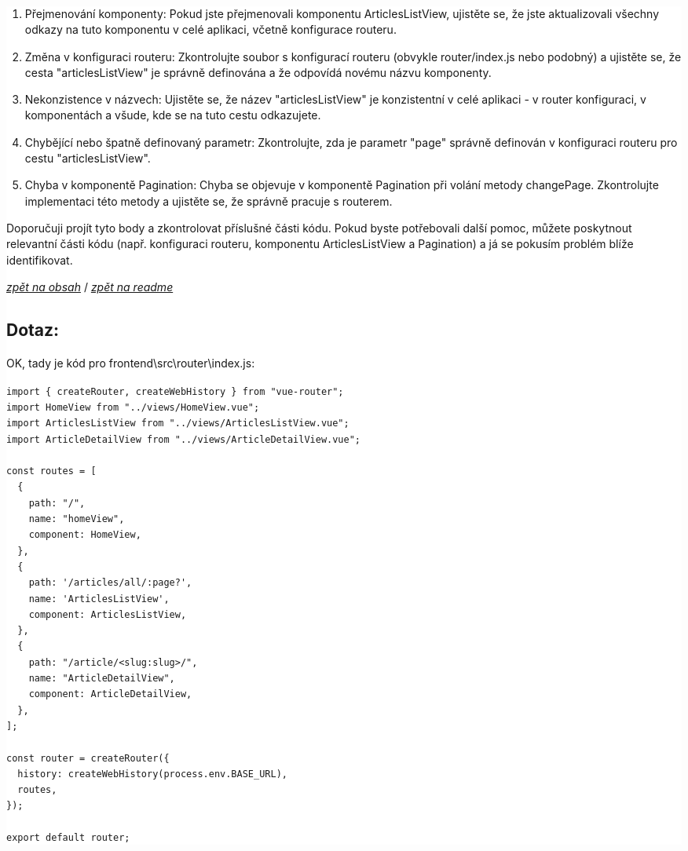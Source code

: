1. Přejmenování komponenty: Pokud jste přejmenovali komponentu ArticlesListView, ujistěte se, že jste aktualizovali všechny odkazy na tuto komponentu v celé aplikaci, včetně konfigurace routeru.

2. Změna v konfiguraci routeru: Zkontrolujte soubor s konfigurací routeru (obvykle router/index.js nebo podobný) a ujistěte se, že cesta "articlesListView" je správně definována a že odpovídá novému názvu komponenty.

3. Nekonzistence v názvech: Ujistěte se, že název "articlesListView" je konzistentní v celé aplikaci - v router konfiguraci, v komponentách a všude, kde se na tuto cestu odkazujete.

4. Chybějící nebo špatně definovaný parametr: Zkontrolujte, zda je parametr "page" správně definován v konfiguraci routeru pro cestu "articlesListView".

5. Chyba v komponentě Pagination: Chyba se objevuje v komponentě Pagination při volání metody changePage. Zkontrolujte implementaci této metody a ujistěte se, že správně pracuje s routerem.

Doporučuji projít tyto body a zkontrolovat příslušné části kódu. Pokud byste potřebovali další pomoc, můžete poskytnout relevantní části kódu (např. konfiguraci routeru, komponentu ArticlesListView a Pagination) a já se pokusím problém blíže identifikovat.

[*zpět na obsah*](#obsah) / [*zpět na readme*](https://github.com/Sudip2708/learning-VUE-with-the-help-of-AI#6-8-2024)  
## Dotaz:

OK, tady je kód pro frontend\src\router\index.js:

    import { createRouter, createWebHistory } from "vue-router";
    import HomeView from "../views/HomeView.vue";
    import ArticlesListView from "../views/ArticlesListView.vue";
    import ArticleDetailView from "../views/ArticleDetailView.vue";
    
    const routes = [
      {
        path: "/",
        name: "homeView",
        component: HomeView,
      },
      {
        path: '/articles/all/:page?',
        name: 'ArticlesListView',
        component: ArticlesListView,
      },
      {
        path: "/article/<slug:slug>/",
        name: "ArticleDetailView",
        component: ArticleDetailView,
      },
    ];
    
    const router = createRouter({
      history: createWebHistory(process.env.BASE_URL),
      routes,
    });
    
    export default router;
